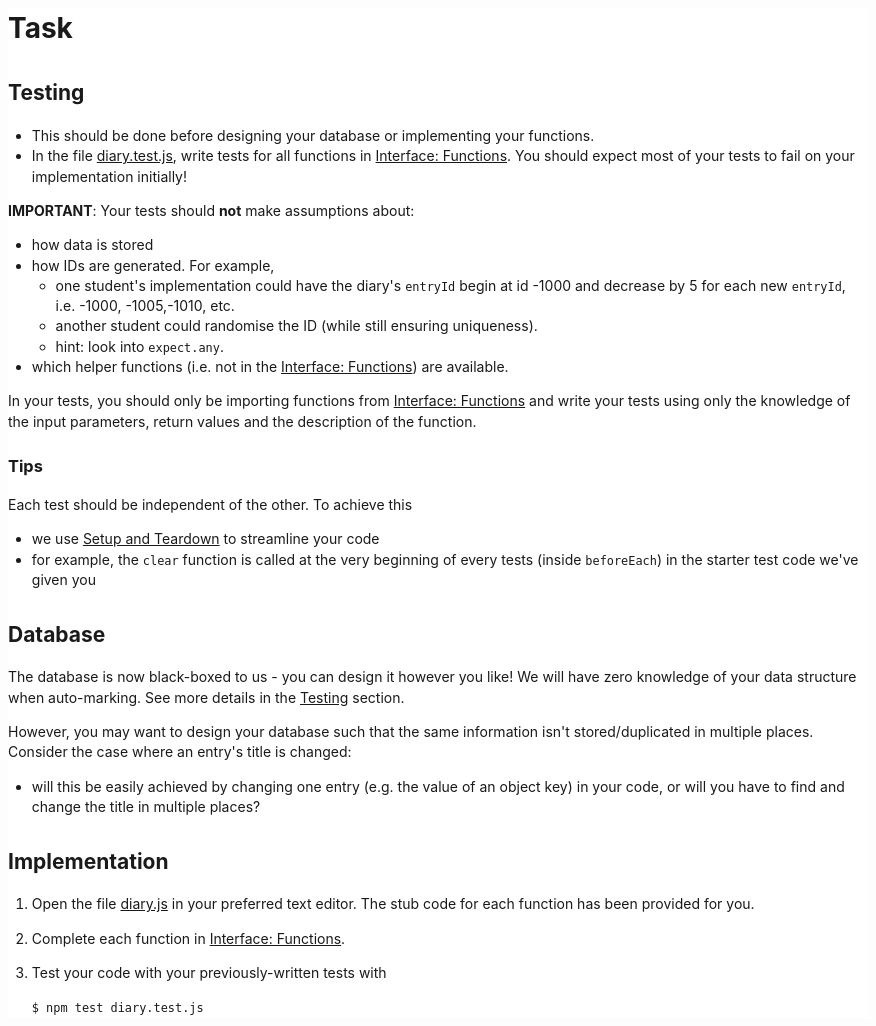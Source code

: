 # Task

## Testing

- This should be done before designing your database or implementing your functions.
- In the file [diary.test.js](diary.test.js), write tests for all functions in [Interface: Functions](#interface-functions).
You should expect most of your tests to fail on your implementation initially!

**IMPORTANT**: Your tests should **not** make assumptions about:
- how data is stored
- how IDs are generated. For example,
    - one student's implementation could have the diary's `entryId` begin at id -1000 and decrease by 5 for each new `entryId`, i.e. -1000, -1005,-1010, etc.
    - another student could randomise the ID (while still ensuring uniqueness).
    - hint: look into `expect.any`.
- which helper functions (i.e. not in the [Interface: Functions](#interface-functions)) are available.

In your tests, you should only be importing functions from [Interface: Functions](#interface-functions) and write your tests using only the knowledge of the input parameters, return values and the description of the function.

### Tips

Each test should be independent of the other. To achieve this
- we use [Setup and Teardown](https://jestjs.io/docs/setup-teardown) to streamline your code
- for example, the `clear` function is called at the very beginning of every tests (inside `beforeEach`) in the starter test code we've given you

## Database

The database is now black-boxed to us - you can design it however you like! We will have zero knowledge of your data structure when auto-marking. See more details in the [Testing](#testing) section.

However, you may want to design your database such that the same information isn't stored/duplicated in multiple places. Consider the case where an entry's title is changed:
- will this be easily achieved by changing one entry (e.g. the value of an object key) in your code, or will you have to find and change the title in multiple places?

## Implementation

1. Open the file [diary.js](./diary.js) in your preferred text editor. The stub code for each function has been provided for you.

1. Complete each function in [Interface: Functions](#interface-functions).

1. Test your code with your previously-written tests with
    ```shell
    $ npm test diary.test.js
    ```
